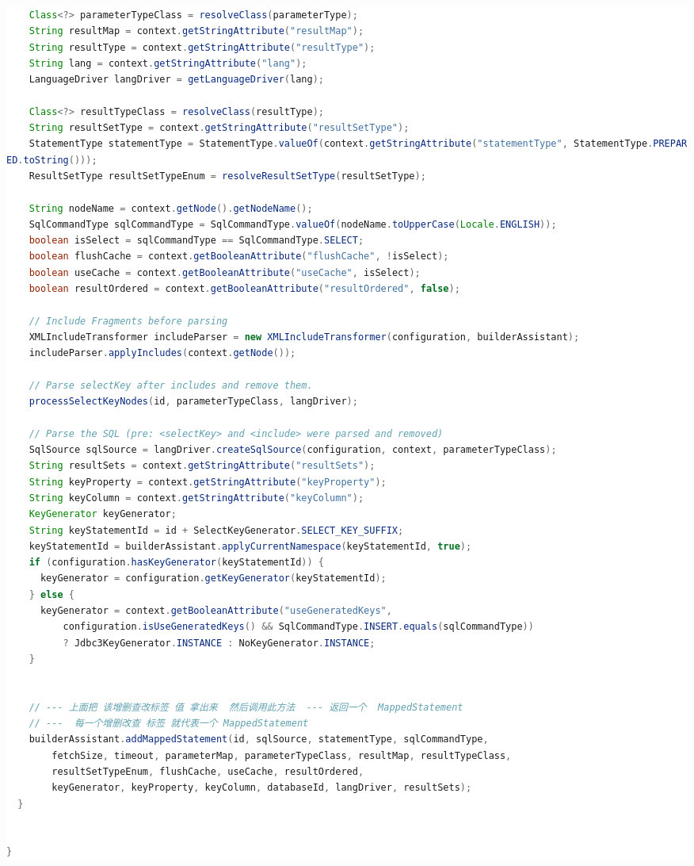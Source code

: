 ```java
    Class<?> parameterTypeClass = resolveClass(parameterType);
    String resultMap = context.getStringAttribute("resultMap");
    String resultType = context.getStringAttribute("resultType");
    String lang = context.getStringAttribute("lang");
    LanguageDriver langDriver = getLanguageDriver(lang);

    Class<?> resultTypeClass = resolveClass(resultType);
    String resultSetType = context.getStringAttribute("resultSetType");
    StatementType statementType = StatementType.valueOf(context.getStringAttribute("statementType", StatementType.PREPARED.toString()));
    ResultSetType resultSetTypeEnum = resolveResultSetType(resultSetType);

    String nodeName = context.getNode().getNodeName();
    SqlCommandType sqlCommandType = SqlCommandType.valueOf(nodeName.toUpperCase(Locale.ENGLISH));
    boolean isSelect = sqlCommandType == SqlCommandType.SELECT;
    boolean flushCache = context.getBooleanAttribute("flushCache", !isSelect);
    boolean useCache = context.getBooleanAttribute("useCache", isSelect);
    boolean resultOrdered = context.getBooleanAttribute("resultOrdered", false);

    // Include Fragments before parsing
    XMLIncludeTransformer includeParser = new XMLIncludeTransformer(configuration, builderAssistant);
    includeParser.applyIncludes(context.getNode());

    // Parse selectKey after includes and remove them.
    processSelectKeyNodes(id, parameterTypeClass, langDriver);
    
    // Parse the SQL (pre: <selectKey> and <include> were parsed and removed)
    SqlSource sqlSource = langDriver.createSqlSource(configuration, context, parameterTypeClass);
    String resultSets = context.getStringAttribute("resultSets");
    String keyProperty = context.getStringAttribute("keyProperty");
    String keyColumn = context.getStringAttribute("keyColumn");
    KeyGenerator keyGenerator;
    String keyStatementId = id + SelectKeyGenerator.SELECT_KEY_SUFFIX;
    keyStatementId = builderAssistant.applyCurrentNamespace(keyStatementId, true);
    if (configuration.hasKeyGenerator(keyStatementId)) {
      keyGenerator = configuration.getKeyGenerator(keyStatementId);
    } else {
      keyGenerator = context.getBooleanAttribute("useGeneratedKeys",
          configuration.isUseGeneratedKeys() && SqlCommandType.INSERT.equals(sqlCommandType))
          ? Jdbc3KeyGenerator.INSTANCE : NoKeyGenerator.INSTANCE;
    }

    
    // --- 上面把 该增删查改标签 值 拿出来  然后调用此方法  --- 返回一个  MappedStatement
    // ---  每一个增删改查 标签 就代表一个 MappedStatement
    builderAssistant.addMappedStatement(id, sqlSource, statementType, sqlCommandType,
        fetchSize, timeout, parameterMap, parameterTypeClass, resultMap, resultTypeClass,
        resultSetTypeEnum, flushCache, useCache, resultOrdered, 
        keyGenerator, keyProperty, keyColumn, databaseId, langDriver, resultSets);
  }
  
  
}
```
